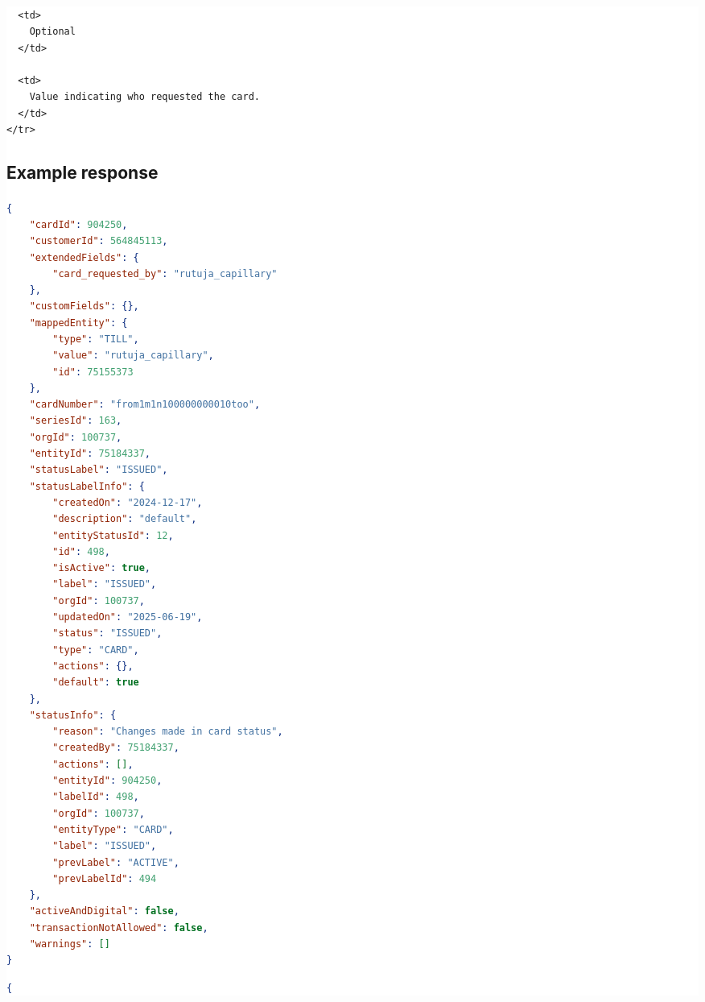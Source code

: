       <td>
        Optional
      </td>

      <td>
        Value indicating who requested the card.
      </td>
    </tr>
  </tbody>
</Table>

## Example response

```json Sample response to update card details
{
    "cardId": 904250,
    "customerId": 564845113,
    "extendedFields": {
        "card_requested_by": "rutuja_capillary"
    },
    "customFields": {},
    "mappedEntity": {
        "type": "TILL",
        "value": "rutuja_capillary",
        "id": 75155373
    },
    "cardNumber": "from1m1n100000000010too",
    "seriesId": 163,
    "orgId": 100737,
    "entityId": 75184337,
    "statusLabel": "ISSUED",
    "statusLabelInfo": {
        "createdOn": "2024-12-17",
        "description": "default",
        "entityStatusId": 12,
        "id": 498,
        "isActive": true,
        "label": "ISSUED",
        "orgId": 100737,
        "updatedOn": "2025-06-19",
        "status": "ISSUED",
        "type": "CARD",
        "actions": {},
        "default": true
    },
    "statusInfo": {
        "reason": "Changes made in card status",
        "createdBy": 75184337,
        "actions": [],
        "entityId": 904250,
        "labelId": 498,
        "orgId": 100737,
        "entityType": "CARD",
        "label": "ISSUED",
        "prevLabel": "ACTIVE",
        "prevLabelId": 494
    },
    "activeAndDigital": false,
    "transactionNotAllowed": false,
    "warnings": []
}
```
```json Sample response update card status
{
```